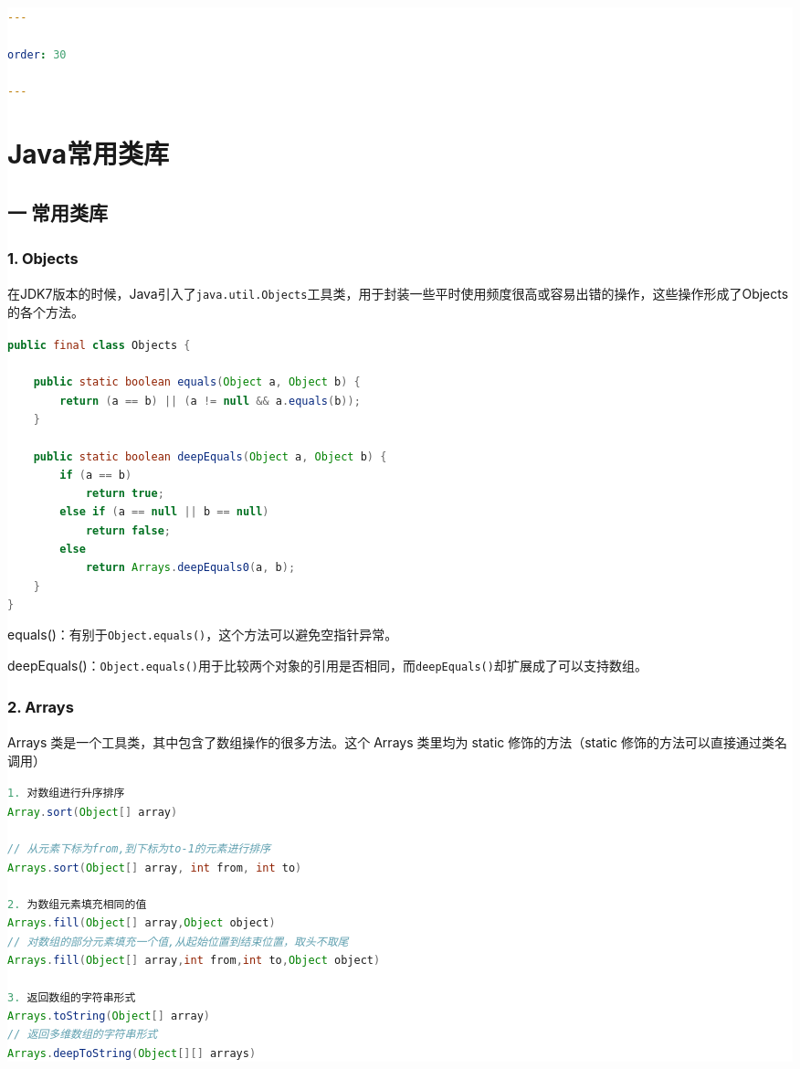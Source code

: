 ```yaml
---

order: 30

---
```


# Java常用类库

## 一 常用类库

### 1. Objects

在JDK7版本的时候，Java引入了`java.util.Objects`工具类，用于封装一些平时使用频度很高或容易出错的操作，这些操作形成了Objects的各个方法。

```java
public final class Objects {

    public static boolean equals(Object a, Object b) {
        return (a == b) || (a != null && a.equals(b));
    }

    public static boolean deepEquals(Object a, Object b) {
        if (a == b)
            return true;
        else if (a == null || b == null)
            return false;
        else
            return Arrays.deepEquals0(a, b);
    }
}
```

equals()：有别于`Object.equals()`，这个方法可以避免空指针异常。

deepEquals()：`Object.equals()`用于比较两个对象的引用是否相同，而`deepEquals()`却扩展成了可以支持数组。

### 2. Arrays

Arrays 类是一个工具类，其中包含了数组操作的很多方法。这个 Arrays 类里均为 static 修饰的方法（static 修饰的方法可以直接通过类名调用）

```java
1. 对数组进行升序排序
Array.sort(Object[] array)

// 从元素下标为from,到下标为to-1的元素进行排序    
Arrays.sort(Object[] array, int from, int to)    

2. 为数组元素填充相同的值    
Arrays.fill(Object[] array,Object object)
// 对数组的部分元素填充一个值,从起始位置到结束位置，取头不取尾
Arrays.fill(Object[] array,int from,int to,Object object)    

3. 返回数组的字符串形式
Arrays.toString(Object[] array)
// 返回多维数组的字符串形式
Arrays.deepToString(Object[][] arrays)
```
